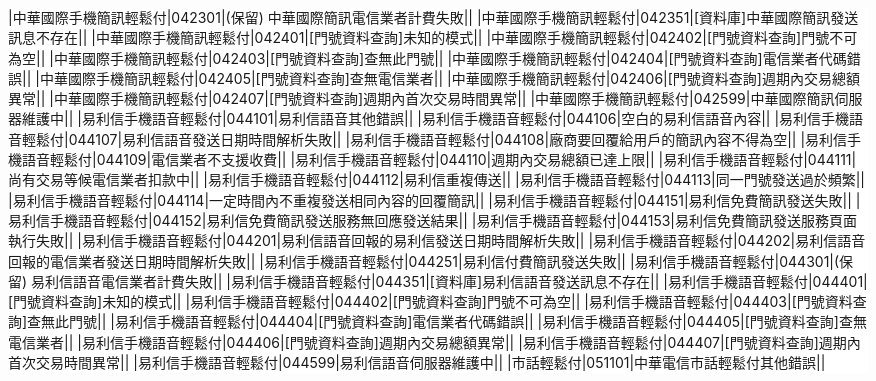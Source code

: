 |中華國際手機簡訊輕鬆付|042301|(保留) 中華國際簡訊電信業者計費失敗||
|中華國際手機簡訊輕鬆付|042351|[資料庫]中華國際簡訊發送訊息不存在||
|中華國際手機簡訊輕鬆付|042401|[門號資料查詢]未知的模式||
|中華國際手機簡訊輕鬆付|042402|[門號資料查詢]門號不可為空||
|中華國際手機簡訊輕鬆付|042403|[門號資料查詢]查無此門號||
|中華國際手機簡訊輕鬆付|042404|[門號資料查詢]電信業者代碼錯誤||
|中華國際手機簡訊輕鬆付|042405|[門號資料查詢]查無電信業者||
|中華國際手機簡訊輕鬆付|042406|[門號資料查詢]週期內交易總額異常||
|中華國際手機簡訊輕鬆付|042407|[門號資料查詢]週期內首次交易時間異常||
|中華國際手機簡訊輕鬆付|042599|中華國際簡訊伺服器維護中||
|易利信手機語音輕鬆付|044101|易利信語音其他錯誤||
|易利信手機語音輕鬆付|044106|空白的易利信語音內容||
|易利信手機語音輕鬆付|044107|易利信語音發送日期時間解析失敗||
|易利信手機語音輕鬆付|044108|廠商要回覆給用戶的簡訊內容不得為空||
|易利信手機語音輕鬆付|044109|電信業者不支援收費||
|易利信手機語音輕鬆付|044110|週期內交易總額已達上限||
|易利信手機語音輕鬆付|044111|尚有交易等候電信業者扣款中||
|易利信手機語音輕鬆付|044112|易利信重複傳送||
|易利信手機語音輕鬆付|044113|同一門號發送過於頻繁||
|易利信手機語音輕鬆付|044114|一定時間內不重複發送相同內容的回覆簡訊||
|易利信手機語音輕鬆付|044151|易利信免費簡訊發送失敗||
|易利信手機語音輕鬆付|044152|易利信免費簡訊發送服務無回應發送結果||
|易利信手機語音輕鬆付|044153|易利信免費簡訊發送服務頁面執行失敗||
|易利信手機語音輕鬆付|044201|易利信語音回報的易利信發送日期時間解析失敗||
|易利信手機語音輕鬆付|044202|易利信語音回報的電信業者發送日期時間解析失敗||
|易利信手機語音輕鬆付|044251|易利信付費簡訊發送失敗||
|易利信手機語音輕鬆付|044301|(保留) 易利信語音電信業者計費失敗||
|易利信手機語音輕鬆付|044351|[資料庫]易利信語音發送訊息不存在||
|易利信手機語音輕鬆付|044401|[門號資料查詢]未知的模式||
|易利信手機語音輕鬆付|044402|[門號資料查詢]門號不可為空||
|易利信手機語音輕鬆付|044403|[門號資料查詢]查無此門號||
|易利信手機語音輕鬆付|044404|[門號資料查詢]電信業者代碼錯誤||
|易利信手機語音輕鬆付|044405|[門號資料查詢]查無電信業者||
|易利信手機語音輕鬆付|044406|[門號資料查詢]週期內交易總額異常||
|易利信手機語音輕鬆付|044407|[門號資料查詢]週期內首次交易時間異常||
|易利信手機語音輕鬆付|044599|易利信語音伺服器維護中||
|市話輕鬆付|051101|中華電信市話輕鬆付其他錯誤||